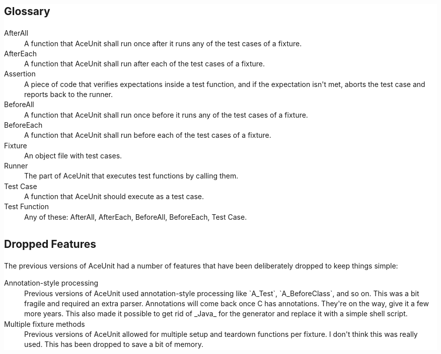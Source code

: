 ## Glossary

<dl>
<dt>AfterAll</dt><dd>A function that AceUnit shall run once after it runs any of the test cases of a fixture.</dd>
<dt>AfterEach<dt><dd>A function that AceUnit shall run after each of the test cases of a fixture.</dd>
<dt>Assertion</dt><dd>A piece of code that verifies expectations inside a test function, and if the expectation isn't met, aborts the test case and reports back to the runner.</dd>
<dt>BeforeAll</dt><dd>A function that AceUnit shall run once before it runs any of the test cases of a fixture.</dd>
<dt>BeforeEach<dt><dd>A function that AceUnit shall run before each of the test cases of a fixture.</dd>
<dt>Fixture</dt><dd>An object file with test cases.</dd>
<dt>Runner</dt><dd>The part of AceUnit that executes test functions by calling them.</dd>
<dt>Test Case</dt><dd>A function that AceUnit should execute as a test case.</dd>
<dt>Test Function<dt><dd>Any of these: AfterAll, AfterEach, BeforeAll, BeforeEach, Test Case.</dd>
</dl>

## Dropped Features
The previous versions of AceUnit had a number of features that have been deliberately dropped to keep things simple:
<dl>
<dt>Annotation-style processing</dt><dd>Previous versions of AceUnit used annotation-style processing like `A_Test`, `A_BeforeClass`, and so on. This was a bit fragile and required an extra parser. Annotations will come back once C has annotations. They're on the way, give it a few more years. This also made it possible to get rid of _Java_ for the generator and replace it with a simple shell script.</dd>
<dt>Multiple fixture methods</dt><dd>Previous versions of AceUnit allowed for multiple setup and teardown functions per fixture. I don't think this was really used. This has been dropped to save a bit of memory.</dd>
</dl>
